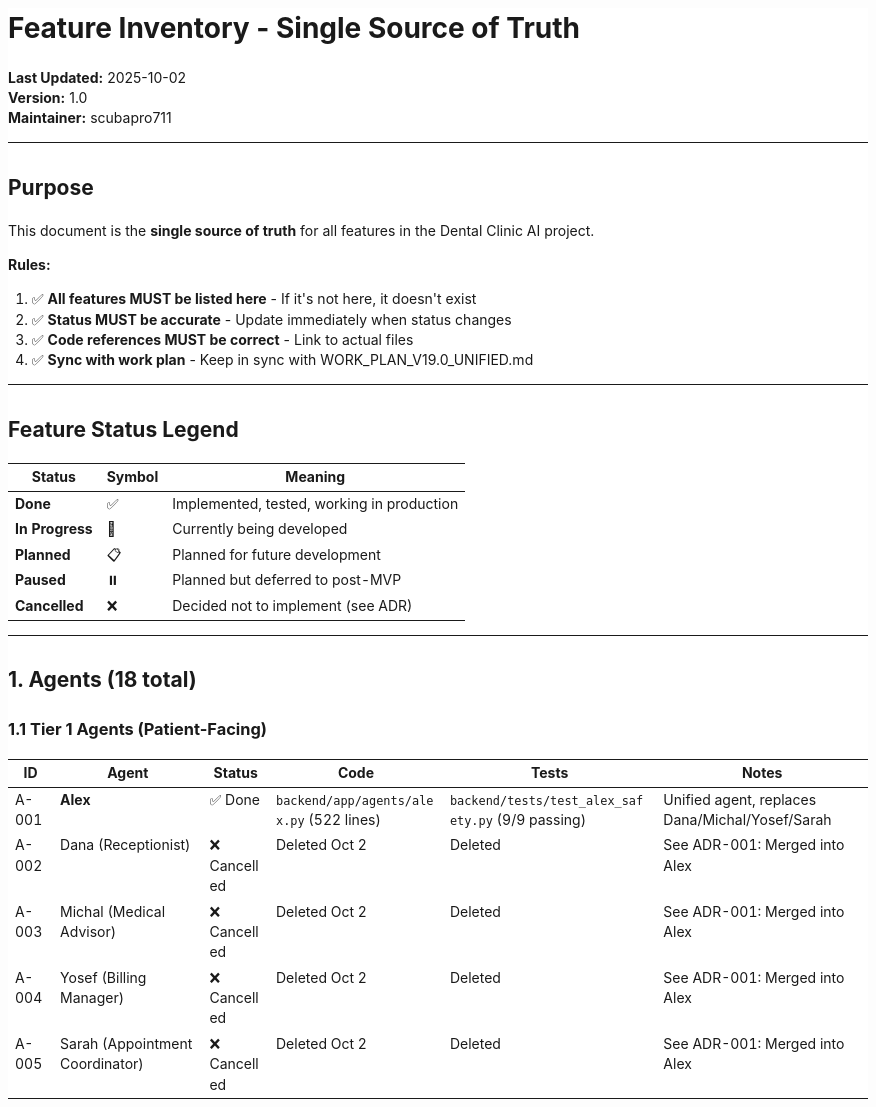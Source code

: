 # Feature Inventory - Single Source of Truth

**Last Updated:** 2025-10-02  
**Version:** 1.0  
**Maintainer:** scubapro711  

---

## Purpose

This document is the **single source of truth** for all features in the Dental Clinic AI project.

**Rules:**
1. ✅ **All features MUST be listed here** - If it's not here, it doesn't exist
2. ✅ **Status MUST be accurate** - Update immediately when status changes
3. ✅ **Code references MUST be correct** - Link to actual files
4. ✅ **Sync with work plan** - Keep in sync with WORK_PLAN_V19.0_UNIFIED.md

---

## Feature Status Legend

| Status | Symbol | Meaning |
|--------|--------|---------|
| **Done** | ✅ | Implemented, tested, working in production |
| **In Progress** | 🔄 | Currently being developed |
| **Planned** | 📋 | Planned for future development |
| **Paused** | ⏸️ | Planned but deferred to post-MVP |
| **Cancelled** | ❌ | Decided not to implement (see ADR) |

---

## 1. Agents (18 total)

### 1.1 Tier 1 Agents (Patient-Facing)

| ID | Agent | Status | Code | Tests | Notes |
|----|-------|--------|------|-------|-------|
| A-001 | **Alex** | ✅ Done | `backend/app/agents/alex.py` (522 lines) | `backend/tests/test_alex_safety.py` (9/9 passing) | Unified agent, replaces Dana/Michal/Yosef/Sarah |
| A-002 | Dana (Receptionist) | ❌ Cancelled | Deleted Oct 2 | Deleted | See ADR-001: Merged into Alex |
| A-003 | Michal (Medical Advisor) | ❌ Cancelled | Deleted Oct 2 | Deleted | See ADR-001: Merged into Alex |
| A-004 | Yosef (Billing Manager) | ❌ Cancelled | Deleted Oct 2 | Deleted | See ADR-001: Merged into Alex |
| A-005 | Sarah (Appointment Coordinator) | ❌ Cancelled | Deleted Oct 2 | Deleted | See ADR-001: Merged into Alex |
